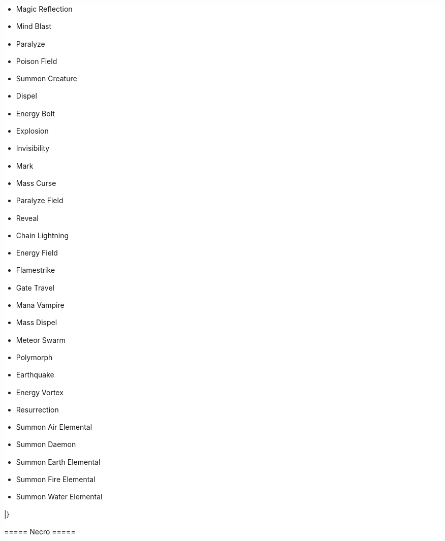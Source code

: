   * Magic Reflection

  * Mind Blast

  * Paralyze

  * Poison Field

  * Summon Creature

  * Dispel

  * Energy Bolt

  * Explosion

  * Invisibility

  * Mark

  * Mass Curse

  * Paralyze Field

  * Reveal

  * Chain Lightning

  * Energy Field

  * Flamestrike

  * Gate Travel

  * Mana Vampire

  * Mass Dispel

  * Meteor Swarm

  * Polymorph

  * Earthquake

  * Energy Vortex

  * Resurrection

  * Summon Air Elemental

  * Summon Daemon

  * Summon Earth Elemental

  * Summon Fire Elemental

  * Summon Water Elemental



|}



===== Necro =====
